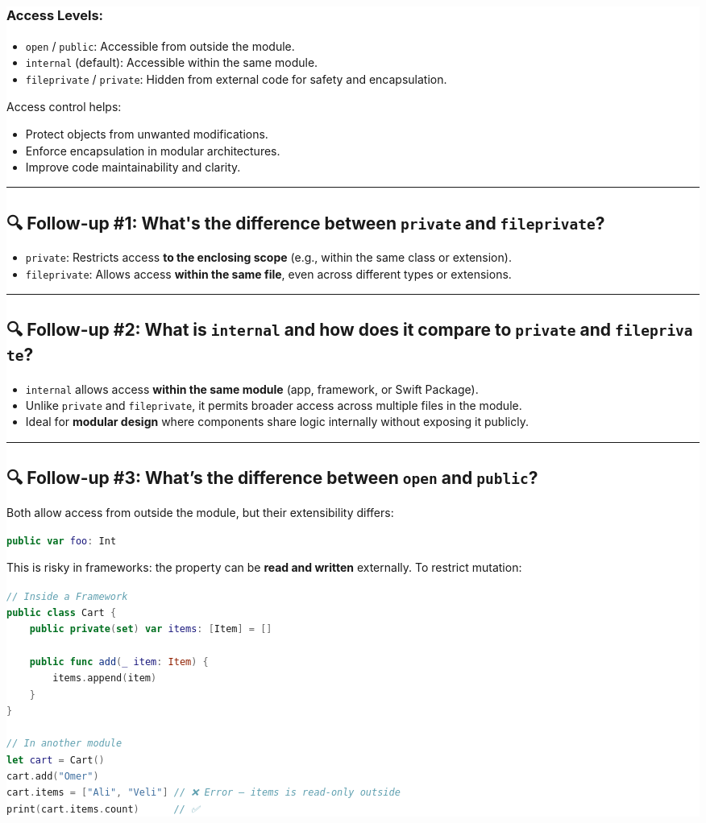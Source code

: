 ### Access Levels:
- `open` / `public`: Accessible from outside the module.
- `internal` (default): Accessible within the same module.
- `fileprivate` / `private`: Hidden from external code for safety and encapsulation.

Access control helps:
- Protect objects from unwanted modifications.
- Enforce encapsulation in modular architectures.
- Improve code maintainability and clarity.

---

## 🔍 Follow-up #1: What's the difference between `private` and `fileprivate`?

- `private`: Restricts access **to the enclosing scope** (e.g., within the same class or extension).
- `fileprivate`: Allows access **within the same file**, even across different types or extensions.

---

## 🔍 Follow-up #2: What is `internal` and how does it compare to `private` and `fileprivate`?

- `internal` allows access **within the same module** (app, framework, or Swift Package).
- Unlike `private` and `fileprivate`, it permits broader access across multiple files in the module.
- Ideal for **modular design** where components share logic internally without exposing it publicly.

---

## 🔍 Follow-up #3: What’s the difference between `open` and `public`?

Both allow access from outside the module, but their extensibility differs:

```swift
public var foo: Int
```

This is risky in frameworks: the property can be **read and written** externally. To restrict mutation:

```swift
// Inside a Framework
public class Cart {
    public private(set) var items: [Item] = []

    public func add(_ item: Item) {
        items.append(item)
    }
}

// In another module
let cart = Cart()
cart.add("Omer")
cart.items = ["Ali", "Veli"] // ❌ Error – items is read-only outside
print(cart.items.count)      // ✅
```
